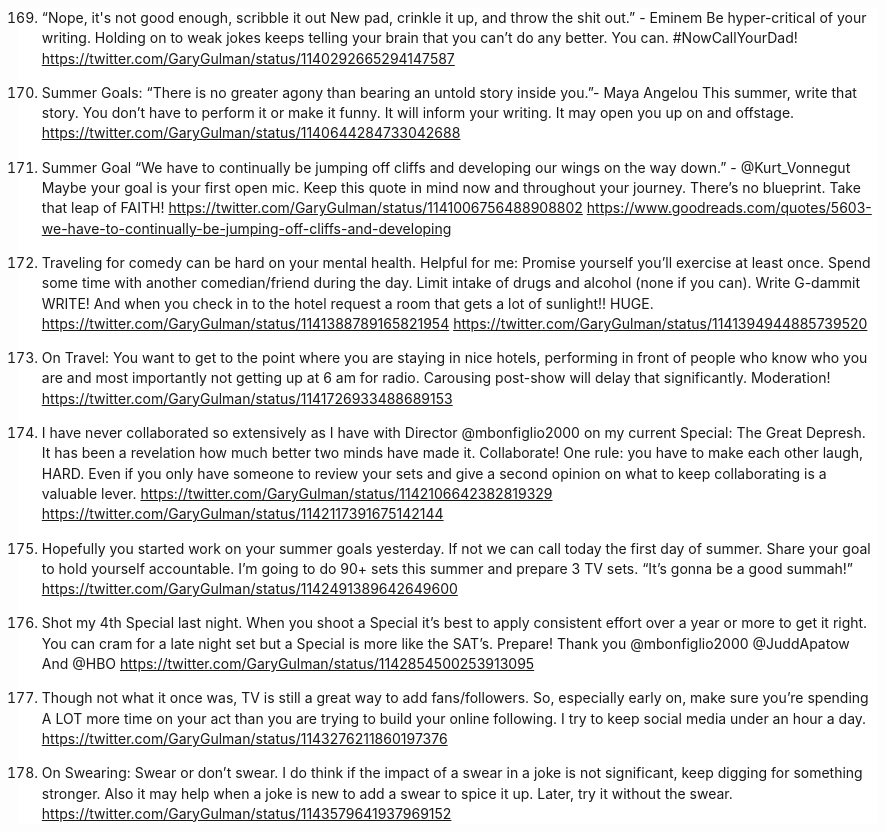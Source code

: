 169) “Nope, it's not good enough, scribble it out New pad, crinkle it up, and throw the shit out.” - Eminem Be hyper-critical of your writing. Holding on to weak jokes keeps telling your brain that you can’t do any better. You can. #NowCallYourDad!
https://twitter.com/GaryGulman/status/1140292665294147587

170) Summer Goals: 
“There is no greater agony than bearing an untold story inside you.”- Maya Angelou 
This summer, write that story. You don’t have to perform it or make it funny. It will inform your writing. It may open you up on and offstage.
https://twitter.com/GaryGulman/status/1140644284733042688

171) Summer Goal “We have to continually be jumping off cliffs and developing our wings on the way down.” -
 @Kurt_Vonnegut 
Maybe your goal is your first open mic. Keep this quote in mind now and throughout your journey. There’s no blueprint. Take that leap of FAITH! 
https://twitter.com/GaryGulman/status/1141006756488908802
https://www.goodreads.com/quotes/5603-we-have-to-continually-be-jumping-off-cliffs-and-developing

172) Traveling for comedy can be hard on your mental health. Helpful for me: Promise yourself you’ll exercise at least once. Spend some time with another comedian/friend during the day. Limit intake of drugs and alcohol (none if you can). Write G-dammit WRITE! 
And when you check in to the hotel request a room that gets a lot of sunlight!! HUGE.
https://twitter.com/GaryGulman/status/1141388789165821954
https://twitter.com/GaryGulman/status/1141394944885739520

173) On Travel: You want to get to the point where you are staying in nice hotels, performing in front of people who know who you are and most importantly not getting up at 6 am for radio. Carousing post-show will delay that significantly. Moderation!
https://twitter.com/GaryGulman/status/1141726933488689153

174) I have never collaborated so extensively as I have with Director @mbonfiglio2000 on my current Special: The Great Depresh. It has been a revelation how much better two minds have made it. Collaborate! One rule: you have to make each other laugh, HARD.
Even if you only have someone to review your sets and give a second opinion on what to keep collaborating is a valuable lever.
https://twitter.com/GaryGulman/status/1142106642382819329
https://twitter.com/GaryGulman/status/1142117391675142144

175) Hopefully you started work on your summer goals yesterday. If not we can call today the first day of summer. Share your goal to hold yourself accountable. I’m going to do 90+ sets this summer and prepare 3 TV sets. “It’s gonna be a good summah!” 
https://twitter.com/GaryGulman/status/1142491389642649600

176) Shot my 4th Special last night. When you shoot a Special it’s best to apply consistent effort over a year or more to get it right. You can cram for a late night set but a Special is more like the SAT’s. Prepare! Thank you @mbonfiglio2000 @JuddApatow And @HBO
https://twitter.com/GaryGulman/status/1142854500253913095

177) Though not what it once was, TV is still a great way to add fans/followers. So, especially early on, make sure you’re spending A LOT more time on your act than you are trying to build your online following. I try to keep social media under an hour a day.
https://twitter.com/GaryGulman/status/1143276211860197376

178) On Swearing: Swear or don’t swear. I do think if the impact of a swear in a joke is not significant, keep digging for something stronger. Also it may help when a joke is new to add a swear to spice it up. Later, try it without the swear.
https://twitter.com/GaryGulman/status/1143579641937969152
